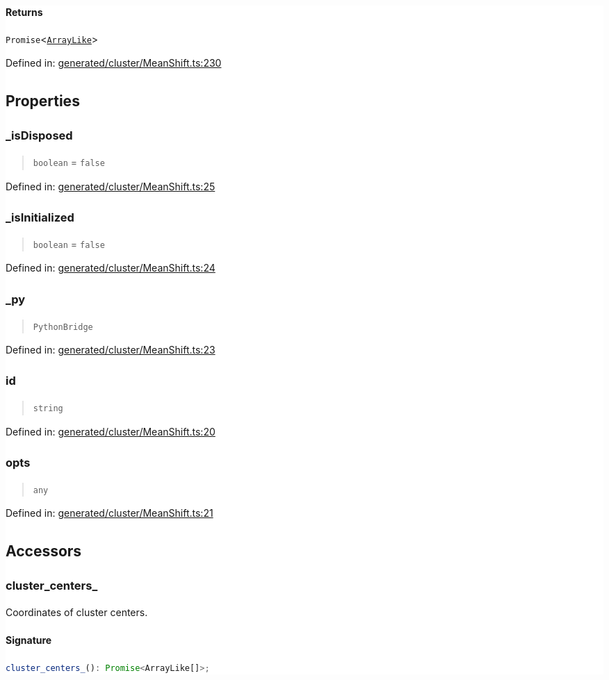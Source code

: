 #### Returns

`Promise`\<[`ArrayLike`](../types/ArrayLike.md)\>

Defined in:  [generated/cluster/MeanShift.ts:230](https://github.com/transitive-bullshit/scikit-learn-ts/blob/22af0e7/packages/sklearn/src/generated/cluster/MeanShift.ts#L230)

## Properties

### \_isDisposed

> `boolean`  = `false`

Defined in:  [generated/cluster/MeanShift.ts:25](https://github.com/transitive-bullshit/scikit-learn-ts/blob/22af0e7/packages/sklearn/src/generated/cluster/MeanShift.ts#L25)

### \_isInitialized

> `boolean`  = `false`

Defined in:  [generated/cluster/MeanShift.ts:24](https://github.com/transitive-bullshit/scikit-learn-ts/blob/22af0e7/packages/sklearn/src/generated/cluster/MeanShift.ts#L24)

### \_py

> `PythonBridge`

Defined in:  [generated/cluster/MeanShift.ts:23](https://github.com/transitive-bullshit/scikit-learn-ts/blob/22af0e7/packages/sklearn/src/generated/cluster/MeanShift.ts#L23)

### id

> `string`

Defined in:  [generated/cluster/MeanShift.ts:20](https://github.com/transitive-bullshit/scikit-learn-ts/blob/22af0e7/packages/sklearn/src/generated/cluster/MeanShift.ts#L20)

### opts

> `any`

Defined in:  [generated/cluster/MeanShift.ts:21](https://github.com/transitive-bullshit/scikit-learn-ts/blob/22af0e7/packages/sklearn/src/generated/cluster/MeanShift.ts#L21)

## Accessors

### cluster\_centers\_

Coordinates of cluster centers.

#### Signature

```ts
cluster_centers_(): Promise<ArrayLike[]>;
```
